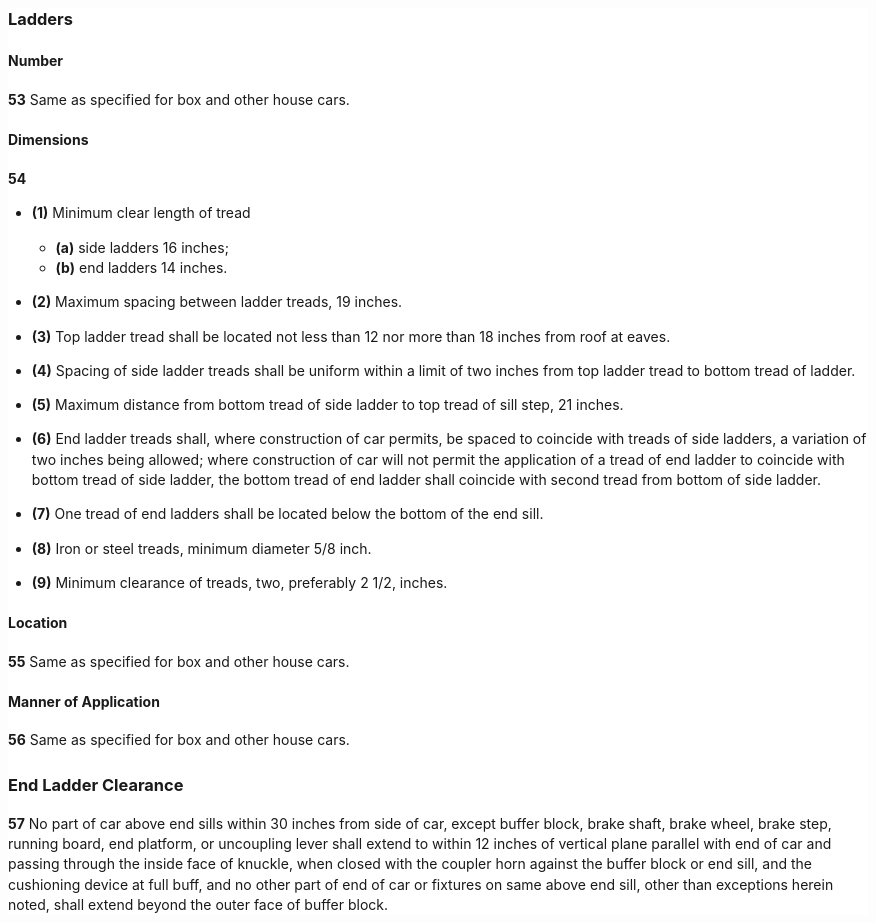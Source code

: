 

### Ladders


#### Number

**53** Same as specified for box and other house cars.



#### Dimensions

**54** 

- **(1)** Minimum clear length of tread
	- **(a)** side ladders 16 inches;
	- **(b)** end ladders 14 inches.

- **(2)** Maximum spacing between ladder treads, 19 inches.

- **(3)** Top ladder tread shall be located not less than 12 nor more than 18 inches from roof at eaves.

- **(4)** Spacing of side ladder treads shall be uniform within a limit of two inches from top ladder tread to bottom tread of ladder.

- **(5)** Maximum distance from bottom tread of side ladder to top tread of sill step, 21 inches.

- **(6)** End ladder treads shall, where construction of car permits, be spaced to coincide with treads of side ladders, a variation of two inches being allowed; where construction of car will not permit the application of a tread of end ladder to coincide with bottom tread of side ladder, the bottom tread of end ladder shall coincide with second tread from bottom of side ladder.

- **(7)** One tread of end ladders shall be located below the bottom of the end sill.

- **(8)** Iron or steel treads, minimum diameter 5/8 inch.

- **(9)** Minimum clearance of treads, two, preferably 2 1/2, inches.



#### Location

**55** Same as specified for box and other house cars.



#### Manner of Application

**56** Same as specified for box and other house cars.



### End Ladder Clearance

**57** No part of car above end sills within 30 inches from side of car, except buffer block, brake shaft, brake wheel, brake step, running board, end platform, or uncoupling lever shall extend to within 12 inches of vertical plane parallel with end of car and passing through the inside face of knuckle, when closed with the coupler horn against the buffer block or end sill, and the cushioning device at full buff, and no other part of end of car or fixtures on same above end sill, other than exceptions herein noted, shall extend beyond the outer face of buffer block.
